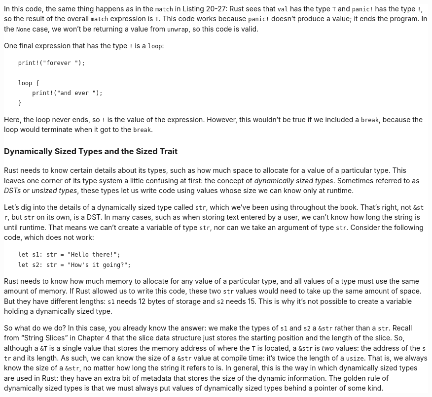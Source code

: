 In this code, the same thing happens as in the `match` in Listing 20-27: Rust
sees that `val` has the type `T` and `panic!` has the type `!`, so the result
of the overall `match` expression is `T`. This code works because `panic!`
doesn’t produce a value; it ends the program. In the `None` case, we won’t be
returning a value from `unwrap`, so this code is valid.

One final expression that has the type `!` is a `loop`:

```
    print!("forever ");

    loop {
        print!("and ever ");
    }
```

Here, the loop never ends, so `!` is the value of the expression. However, this
wouldn’t be true if we included a `break`, because the loop would terminate
when it got to the `break`.

### Dynamically Sized Types and the Sized Trait

Rust needs to know certain details about its types, such as how much space to
allocate for a value of a particular type. This leaves one corner of its type
system a little confusing at first: the concept of *dynamically sized types*.
Sometimes referred to as *DSTs* or *unsized types*, these types let us write
code using values whose size we can know only at runtime.

Let’s dig into the details of a dynamically sized type called `str`, which
we’ve been using throughout the book. That’s right, not `&str`, but `str` on
its own, is a DST. In many cases, such as when storing text entered by a user,
we can’t know how long the string is until runtime. That means we can’t create
a variable of type `str`, nor can we take an argument of type `str`. Consider
the following code, which does not work:

```
    let s1: str = "Hello there!";
    let s2: str = "How's it going?";
```

Rust needs to know how much memory to allocate for any value of a particular
type, and all values of a type must use the same amount of memory. If Rust
allowed us to write this code, these two `str` values would need to take up the
same amount of space. But they have different lengths: `s1` needs 12 bytes of
storage and `s2` needs 15. This is why it’s not possible to create a variable
holding a dynamically sized type.

So what do we do? In this case, you already know the answer: we make the types
of `s1` and `s2` a `&str` rather than a `str`. Recall from “String
Slices” in Chapter 4 that the slice data
structure just stores the starting position and the length of the slice. So,
although a `&T` is a single value that stores the memory address of where the
`T` is located, a `&str` is *two* values: the address of the `str` and its
length. As such, we can know the size of a `&str` value at compile time: it’s
twice the length of a `usize`. That is, we always know the size of a `&str`, no
matter how long the string it refers to is. In general, this is the way in which
dynamically sized types are used in Rust: they have an extra bit of metadata
that stores the size of the dynamic information. The golden rule of dynamically
sized types is that we must always put values of dynamically sized types behind
a pointer of some kind.
